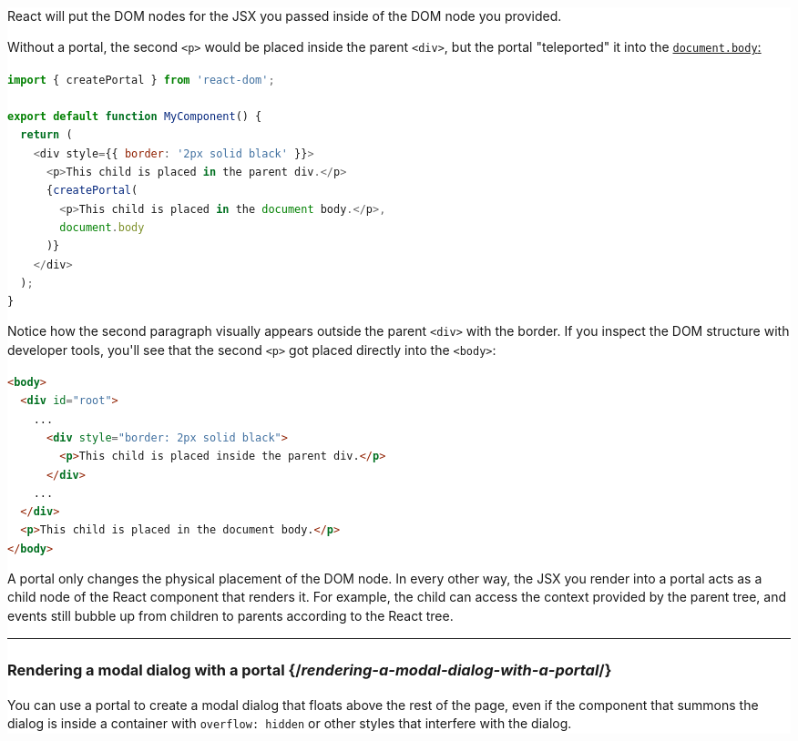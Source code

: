 React will put the DOM nodes for <CodeStep step={1}>the JSX you passed</CodeStep> inside of the <CodeStep step={2}>DOM node you provided</CodeStep>.

Without a portal, the second `<p>` would be placed inside the parent `<div>`, but the portal "teleported" it into the [`document.body`:](https://developer.mozilla.org/en-US/docs/Web/API/Document/body)

<Sandpack>

```js
import { createPortal } from 'react-dom';

export default function MyComponent() {
  return (
    <div style={{ border: '2px solid black' }}>
      <p>This child is placed in the parent div.</p>
      {createPortal(
        <p>This child is placed in the document body.</p>,
        document.body
      )}
    </div>
  );
}
```

</Sandpack>

Notice how the second paragraph visually appears outside the parent `<div>` with the border. If you inspect the DOM structure with developer tools, you'll see that the second `<p>` got placed directly into the `<body>`:

```html {4-6,9}
<body>
  <div id="root">
    ...
      <div style="border: 2px solid black">
        <p>This child is placed inside the parent div.</p>
      </div>
    ...
  </div>
  <p>This child is placed in the document body.</p>
</body>
```

A portal only changes the physical placement of the DOM node. In every other way, the JSX you render into a portal acts as a child node of the React component that renders it. For example, the child can access the context provided by the parent tree, and events still bubble up from children to parents according to the React tree.

---

### Rendering a modal dialog with a portal {/*rendering-a-modal-dialog-with-a-portal*/}

You can use a portal to create a modal dialog that floats above the rest of the page, even if the component that summons the dialog is inside a container with `overflow: hidden` or other styles that interfere with the dialog.
